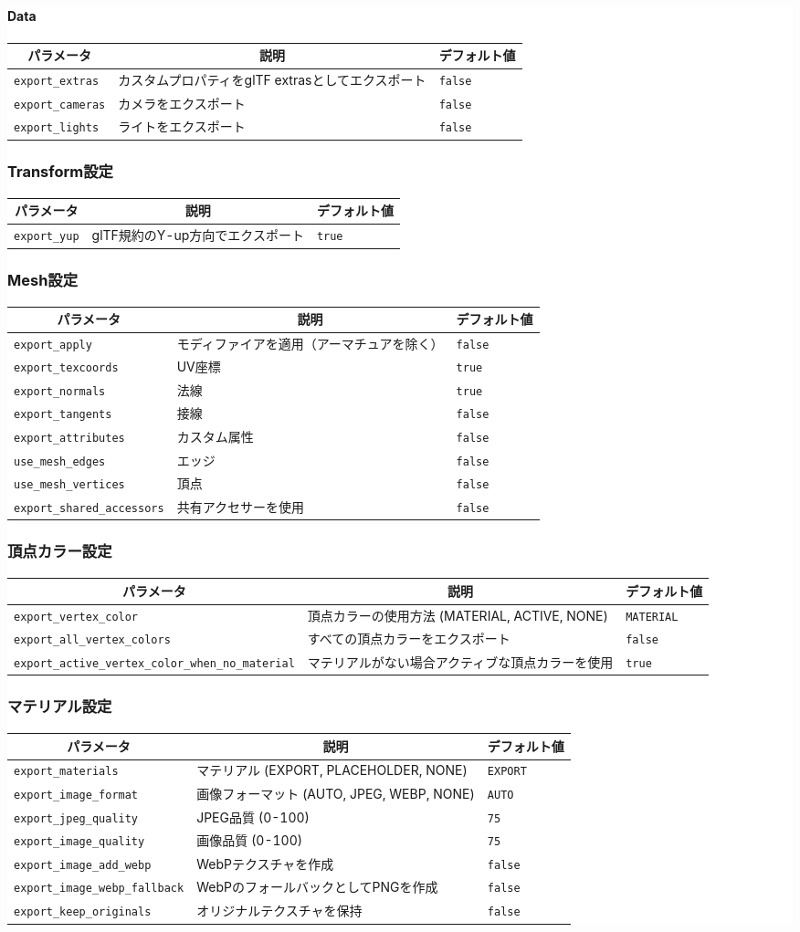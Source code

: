 #### Data
| パラメータ       | 説明                                              | デフォルト値 |
| ---------------- | ------------------------------------------------- | ------------ |
| `export_extras`  | カスタムプロパティをglTF extrasとしてエクスポート | `false`      |
| `export_cameras` | カメラをエクスポート                              | `false`      |
| `export_lights`  | ライトをエクスポート                              | `false`      |

### Transform設定
| パラメータ   | 説明                             | デフォルト値 |
| ------------ | -------------------------------- | ------------ |
| `export_yup` | glTF規約のY-up方向でエクスポート | `true`       |

### Mesh設定
| パラメータ                | 説明                                       | デフォルト値 |
| ------------------------- | ------------------------------------------ | ------------ |
| `export_apply`            | モディファイアを適用（アーマチュアを除く） | `false`      |
| `export_texcoords`        | UV座標                                     | `true`       |
| `export_normals`          | 法線                                       | `true`       |
| `export_tangents`         | 接線                                       | `false`      |
| `export_attributes`       | カスタム属性                               | `false`      |
| `use_mesh_edges`          | エッジ                                     | `false`      |
| `use_mesh_vertices`       | 頂点                                       | `false`      |
| `export_shared_accessors` | 共有アクセサーを使用                       | `false`      |

### 頂点カラー設定
| パラメータ                                    | 説明                                             | デフォルト値 |
| --------------------------------------------- | ------------------------------------------------ | ------------ |
| `export_vertex_color`                         | 頂点カラーの使用方法 (MATERIAL, ACTIVE, NONE)    | `MATERIAL`   |
| `export_all_vertex_colors`                    | すべての頂点カラーをエクスポート                 | `false`      |
| `export_active_vertex_color_when_no_material` | マテリアルがない場合アクティブな頂点カラーを使用 | `true`       |

### マテリアル設定
| パラメータ                   | 説明                                      | デフォルト値 |
| ---------------------------- | ----------------------------------------- | ------------ |
| `export_materials`           | マテリアル (EXPORT, PLACEHOLDER, NONE)    | `EXPORT`     |
| `export_image_format`        | 画像フォーマット (AUTO, JPEG, WEBP, NONE) | `AUTO`       |
| `export_jpeg_quality`        | JPEG品質 (0-100)                          | `75`         |
| `export_image_quality`       | 画像品質 (0-100)                          | `75`         |
| `export_image_add_webp`      | WebPテクスチャを作成                      | `false`      |
| `export_image_webp_fallback` | WebPのフォールバックとしてPNGを作成       | `false`      |
| `export_keep_originals`      | オリジナルテクスチャを保持                | `false`      |
